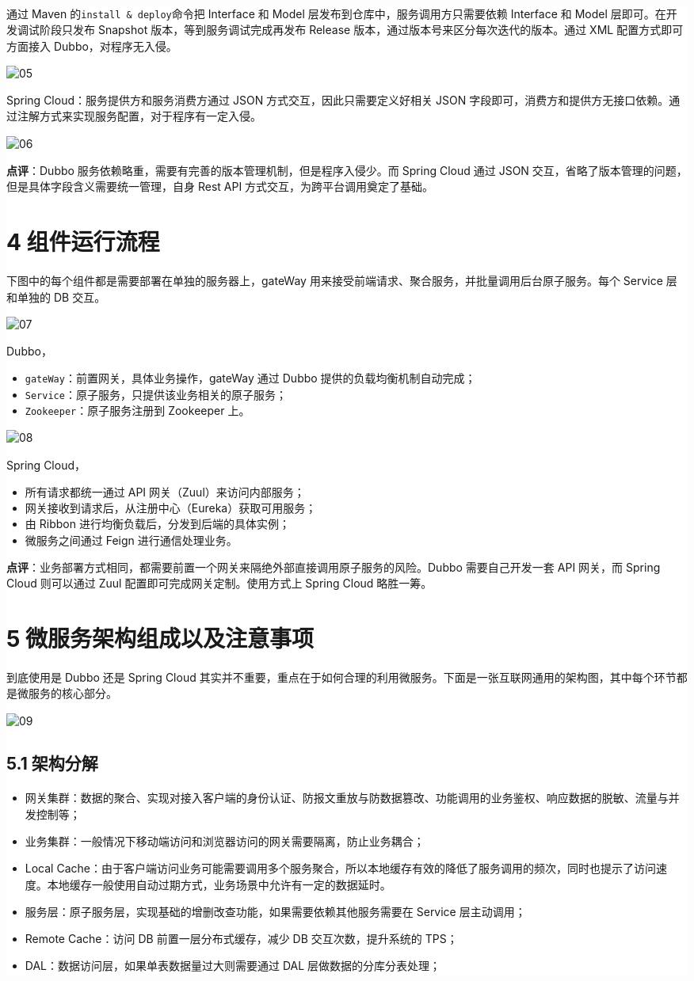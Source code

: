 通过 Maven 的`install & deploy`命令把 Interface 和 Model 层发布到仓库中，服务调用方只需要依赖 Interface 和 Model 层即可。在开发调试阶段只发布 Snapshot 版本，等到服务调试完成再发布 Release 版本，通过版本号来区分每次迭代的版本。通过 XML 配置方式即可方面接入 Dubbo，对程序无入侵。

![05](http://img.blog.csdn.net/20180102192953987)

Spring Cloud：服务提供方和服务消费方通过 JSON 方式交互，因此只需要定义好相关 JSON 字段即可，消费方和提供方无接口依赖。通过注解方式来实现服务配置，对于程序有一定入侵。

![06](http://img.blog.csdn.net/20180102192938533)

**点评**：Dubbo 服务依赖略重，需要有完善的版本管理机制，但是程序入侵少。而 Spring Cloud 通过 JSON 交互，省略了版本管理的问题，但是具体字段含义需要统一管理，自身 Rest API 方式交互，为跨平台调用奠定了基础。

# 4 组件运行流程

下图中的每个组件都是需要部署在单独的服务器上，gateWay 用来接受前端请求、聚合服务，并批量调用后台原子服务。每个 Service 层和单独的 DB 交互。

![07](http://img.blog.csdn.net/20180102193244733)

Dubbo，

- `gateWay`：前置网关，具体业务操作，gateWay 通过 Dubbo 提供的负载均衡机制自动完成；
- `Service`：原子服务，只提供该业务相关的原子服务；
- `Zookeeper`：原子服务注册到 Zookeeper 上。

![08](http://img.blog.csdn.net/20180102193542574)

Spring Cloud，

- 所有请求都统一通过 API 网关（Zuul）来访问内部服务；
- 网关接收到请求后，从注册中心（Eureka）获取可用服务；
- 由 Ribbon 进行均衡负载后，分发到后端的具体实例；
- 微服务之间通过 Feign 进行通信处理业务。

**点评**：业务部署方式相同，都需要前置一个网关来隔绝外部直接调用原子服务的风险。Dubbo 需要自己开发一套 API 网关，而 Spring Cloud 则可以通过 Zuul 配置即可完成网关定制。使用方式上 Spring Cloud 略胜一筹。

# 5 微服务架构组成以及注意事项

到底使用是 Dubbo 还是 Spring Cloud 其实并不重要，重点在于如何合理的利用微服务。下面是一张互联网通用的架构图，其中每个环节都是微服务的核心部分。

![09](http://img.blog.csdn.net/20180102193814691)

## 5.1 架构分解

- 网关集群：数据的聚合、实现对接入客户端的身份认证、防报文重放与防数据篡改、功能调用的业务鉴权、响应数据的脱敏、流量与并发控制等；

- 业务集群：一般情况下移动端访问和浏览器访问的网关需要隔离，防止业务耦合；
- Local Cache：由于客户端访问业务可能需要调用多个服务聚合，所以本地缓存有效的降低了服务调用的频次，同时也提示了访问速度。本地缓存一般使用自动过期方式，业务场景中允许有一定的数据延时。

- 服务层：原子服务层，实现基础的增删改查功能，如果需要依赖其他服务需要在 Service 层主动调用；

- Remote Cache：访问 DB 前置一层分布式缓存，减少 DB 交互次数，提升系统的 TPS；

- DAL：数据访问层，如果单表数据量过大则需要通过 DAL 层做数据的分库分表处理；
